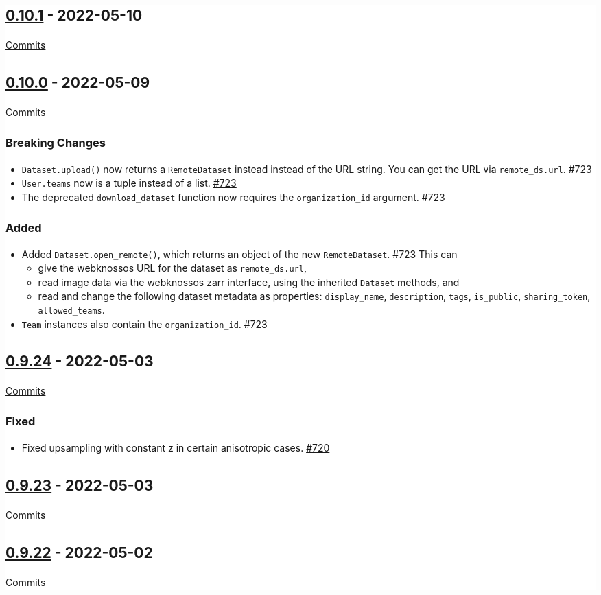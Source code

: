 ## [0.10.1](https://github.com/scalableminds/webknossos-libs/releases/tag/v0.10.1) - 2022-05-10

[Commits](https://github.com/scalableminds/webknossos-libs/compare/v0.10.0...v0.10.1)

## [0.10.0](https://github.com/scalableminds/webknossos-libs/releases/tag/v0.10.0) - 2022-05-09

[Commits](https://github.com/scalableminds/webknossos-libs/compare/v0.9.24...v0.10.0)

### Breaking Changes

- `Dataset.upload()` now returns a `RemoteDataset` instead instead of the URL string. You can get the URL via `remote_ds.url`. [#723](https://github.com/scalableminds/webknossos-libs/pull/723)
- `User.teams` now is a tuple instead of a list. [#723](https://github.com/scalableminds/webknossos-libs/pull/723)
- The deprecated `download_dataset` function now requires the `organization_id` argument. [#723](https://github.com/scalableminds/webknossos-libs/pull/723)

### Added

- Added `Dataset.open_remote()`, which returns an object of the new `RemoteDataset`. [#723](https://github.com/scalableminds/webknossos-libs/pull/723)
  This can
  - give the webknossos URL for the dataset as `remote_ds.url`,
  - read image data via the webknossos zarr interface, using the inherited `Dataset` methods, and
  - read and change the following dataset metadata as properties: `display_name`, `description`, `tags`, `is_public`, `sharing_token`, `allowed_teams`.
- `Team` instances also contain the `organization_id`. [#723](https://github.com/scalableminds/webknossos-libs/pull/723)

## [0.9.24](https://github.com/scalableminds/webknossos-libs/releases/tag/v0.9.24) - 2022-05-03

[Commits](https://github.com/scalableminds/webknossos-libs/compare/v0.9.23...v0.9.24)

### Fixed

- Fixed upsampling with constant z in certain anisotropic cases. [#720](https://github.com/scalableminds/webknossos-libs/pull/720)

## [0.9.23](https://github.com/scalableminds/webknossos-libs/releases/tag/v0.9.23) - 2022-05-03

[Commits](https://github.com/scalableminds/webknossos-libs/compare/v0.9.22...v0.9.23)

## [0.9.22](https://github.com/scalableminds/webknossos-libs/releases/tag/v0.9.22) - 2022-05-02

[Commits](https://github.com/scalableminds/webknossos-libs/compare/v0.9.21...v0.9.22)
